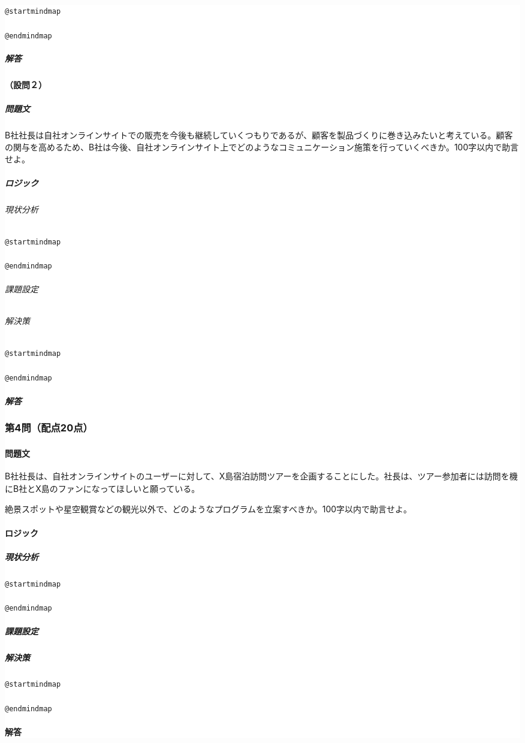 ```plantuml
@startmindmap

@endmindmap
```

##### 解答

#### （設問２）

##### 問題文

B社社長は自社オンラインサイトでの販売を今後も継続していくつもりであるが、顧客を製品づくりに巻き込みたいと考えている。顧客の関与を高めるため、B社は今後、自社オンラインサイト上でどのようなコミュニケーション施策を行っていくべきか。100字以内で助言せよ。

##### ロジック

###### 現状分析

```plantuml
@startmindmap

@endmindmap
```

###### 課題設定


###### 解決策

```plantuml
@startmindmap

@endmindmap
```

##### 解答

### 第4問（配点20点）

#### 問題文

B社社長は、自社オンラインサイトのユーザーに対して、X島宿泊訪問ツアーを企画することにした。社長は、ツアー参加者には訪問を機にB社とX島のファンになってほしいと願っている。

絶景スポットや星空観賞などの観光以外で、どのようなプログラムを立案すべきか。100字以内で助言せよ。


#### ロジック

##### 現状分析

```plantuml
@startmindmap

@endmindmap
```

##### 課題設定

##### 解決策

```plantuml
@startmindmap

@endmindmap
```

#### 解答